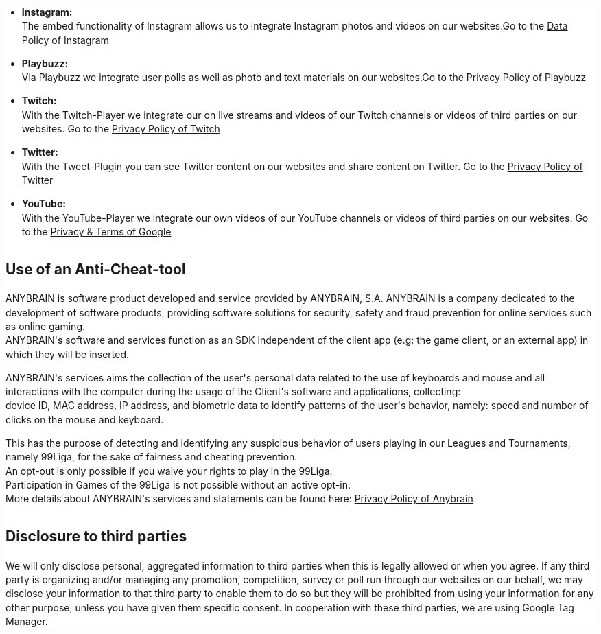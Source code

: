 *   **Instagram:**  
    The embed functionality of Instagram allows us to integrate Instagram photos and videos on our websites.Go to the [Data Policy of Instagram](https://help.instagram.com/155833707900388/?ref=hc_fnav)  
    
*   **Playbuzz:**  
    Via Playbuzz we integrate user polls as well as photo and text materials on our websites.Go to the [Privacy Policy of Playbuzz](https://www.playbuzz.com/PrivacyPolicy)  
    
*   **Twitch:**  
    With the Twitch-Player we integrate our on live streams and videos of our Twitch channels or videos of third parties on our websites. Go to the [Privacy Policy of Twitch](https://www.twitch.tv/p/de-de/legal/privacy-notice/)  
    
*   **Twitter:**  
    With the Tweet-Plugin you can see Twitter content on our websites and share content on Twitter. Go to the [Privacy Policy of Twitter](https://twitter.com/de/privacy)  
    
*   **YouTube:**  
    With the YouTube-Player we integrate our own videos of our YouTube channels or videos of third parties on our websites. Go to the [Privacy & Terms of Google](https://policies.google.com/privacy?hl=en&gl=en)

  
  

Use of an Anti-Cheat-tool
-------------------------

  
  
ANYBRAIN is software product developed and service provided by ANYBRAIN, S.A. ANYBRAIN is a company dedicated to the development of software products, providing software solutions for security, safety and fraud prevention for online services such as online gaming.  
ANYBRAIN's software and services function as an SDK independent of the client app (e.g: the game client, or an external app) in which they will be inserted.  
  
ANYBRAIN's services aims the collection of the user's personal data related to the use of keyboards and mouse and all interactions with the computer during the usage of the Client's software and applications, collecting:  
device ID, MAC address, IP address, and biometric data to identify patterns of the user's behavior, namely: speed and number of clicks on the mouse and keyboard.  
  
This has the purpose of detecting and identifying any suspicious behavior of users playing in our Leagues and Tournaments, namely 99Liga, for the sake of fairness and cheating prevention.  
An opt-out is only possible if you waive your rights to play in the 99Liga.  
Participation in Games of the 99Liga is not possible without an active opt-in.  
More details about ANYBRAIN's services and statements can be found here: [Privacy Policy of Anybrain](https://www.anybrain.gg/privacy)  
  

Disclosure to third parties
---------------------------

  
  
We will only disclose personal, aggregated information to third parties when this is legally allowed or when you agree. If any third party is organizing and/or managing any promotion, competition, survey or poll run through our websites on our behalf, we may disclose your information to that third party to enable them to do so but they will be prohibited from using your information for any other purpose, unless you have given them specific consent. In cooperation with these third parties, we are using Google Tag Manager.  
  